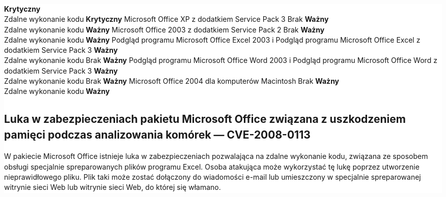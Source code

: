 <td style="border:1px solid black;"><strong>Krytyczny</strong> <br />
Zdalne wykonanie kodu</td>
<td style="border:1px solid black;"><strong>Krytyczny</strong></td>
</tr>
<tr class="even">
<td style="border:1px solid black;">Microsoft Office XP z dodatkiem Service Pack 3</td>
<td style="border:1px solid black;">Brak</td>
<td style="border:1px solid black;"><strong>Ważny</strong> <br />
Zdalne wykonanie kodu</td>
<td style="border:1px solid black;"><strong>Ważny</strong></td>
</tr>
<tr class="odd">
<td style="border:1px solid black;">Microsoft Office 2003 z dodatkiem Service Pack 2</td>
<td style="border:1px solid black;">Brak</td>
<td style="border:1px solid black;"><strong>Ważny</strong> <br />
Zdalne wykonanie kodu</td>
<td style="border:1px solid black;"><strong>Ważny</strong></td>
</tr>
<tr class="even">
<td style="border:1px solid black;">Podgląd programu Microsoft Office Excel 2003 i Podgląd programu Microsoft Office Excel z dodatkiem Service Pack 3</td>
<td style="border:1px solid black;"><strong>Ważny</strong> <br />
Zdalne wykonanie kodu</td>
<td style="border:1px solid black;">Brak</td>
<td style="border:1px solid black;"><strong>Ważny</strong></td>
</tr>
<tr class="odd">
<td style="border:1px solid black;">Podgląd programu Microsoft Office Word 2003 i Podgląd programu Microsoft Office Word z dodatkiem Service Pack 3</td>
<td style="border:1px solid black;"><strong>Ważny</strong> <br />
Zdalne wykonanie kodu</td>
<td style="border:1px solid black;">Brak</td>
<td style="border:1px solid black;"><strong>Ważny</strong></td>
</tr>
<tr class="even">
<td style="border:1px solid black;">Microsoft Office 2004 dla komputerów Macintosh</td>
<td style="border:1px solid black;">Brak</td>
<td style="border:1px solid black;"><strong>Ważny</strong> <br />
Zdalne wykonanie kodu</td>
<td style="border:1px solid black;"><strong>Ważny</strong></td>
</tr>
</tbody>
</table>
  
Luka w zabezpieczeniach pakietu Microsoft Office związana z uszkodzeniem pamięci podczas analizowania komórek — CVE-2008-0113  
-----------------------------------------------------------------------------------------------------------------------------
  
W pakiecie Microsoft Office istnieje luka w zabezpieczeniach pozwalająca na zdalne wykonanie kodu, związana ze sposobem obsługi specjalnie spreparowanych plików programu Excel. Osoba atakująca może wykorzystać tę lukę poprzez utworzenie nieprawidłowego pliku. Plik taki może zostać dołączony do wiadomości e-mail lub umieszczony w specjalnie spreparowanej witrynie sieci Web lub witrynie sieci Web, do której się włamano.
  
